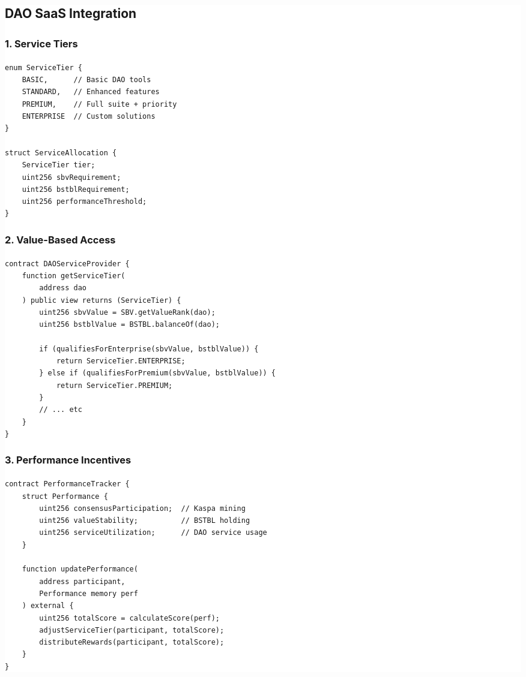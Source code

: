 
## DAO SaaS Integration

### 1. Service Tiers
```solidity
enum ServiceTier {
    BASIC,      // Basic DAO tools
    STANDARD,   // Enhanced features
    PREMIUM,    // Full suite + priority
    ENTERPRISE  // Custom solutions
}

struct ServiceAllocation {
    ServiceTier tier;
    uint256 sbvRequirement;
    uint256 bstblRequirement;
    uint256 performanceThreshold;
}
```

### 2. Value-Based Access
```solidity
contract DAOServiceProvider {
    function getServiceTier(
        address dao
    ) public view returns (ServiceTier) {
        uint256 sbvValue = SBV.getValueRank(dao);
        uint256 bstblValue = BSTBL.balanceOf(dao);
        
        if (qualifiesForEnterprise(sbvValue, bstblValue)) {
            return ServiceTier.ENTERPRISE;
        } else if (qualifiesForPremium(sbvValue, bstblValue)) {
            return ServiceTier.PREMIUM;
        }
        // ... etc
    }
}
```

### 3. Performance Incentives
```solidity
contract PerformanceTracker {
    struct Performance {
        uint256 consensusParticipation;  // Kaspa mining
        uint256 valueStability;          // BSTBL holding
        uint256 serviceUtilization;      // DAO service usage
    }
    
    function updatePerformance(
        address participant,
        Performance memory perf
    ) external {
        uint256 totalScore = calculateScore(perf);
        adjustServiceTier(participant, totalScore);
        distributeRewards(participant, totalScore);
    }
}
```
